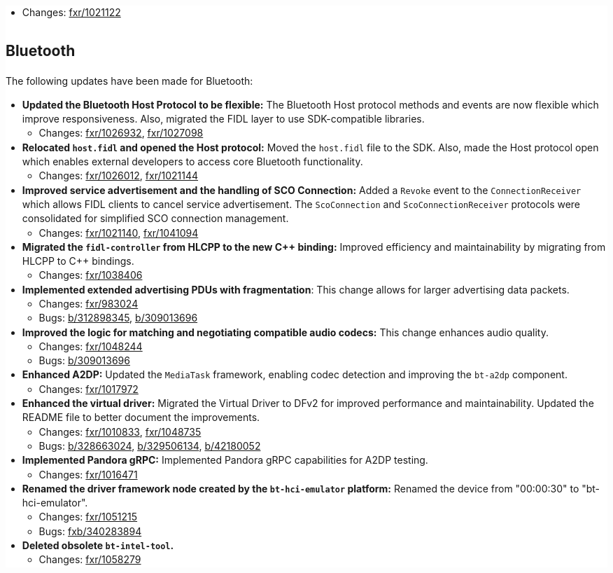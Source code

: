   * Changes: [fxr/1021122](https://fuchsia-review.googlesource.com/c/fuchsia/+/1021122)  

## Bluetooth

The following updates have been made for Bluetooth:

* **Updated the Bluetooth Host Protocol to be flexible:** The Bluetooth Host protocol methods and events are now flexible which improve responsiveness. Also, migrated the FIDL layer to use SDK-compatible libraries.  
  * Changes: [fxr/1026932](https://fuchsia-review.googlesource.com/c/fuchsia/+/1026932), [fxr/1027098](https://fuchsia-review.googlesource.com/c/fuchsia/+/1027098)  
* **Relocated `host.fidl` and opened the Host protocol:** Moved the `host.fidl` file to the SDK. Also, made the Host protocol open which enables external developers to access core Bluetooth functionality.  
  * Changes: [fxr/1026012](https://fuchsia-review.googlesource.com/c/fuchsia/+/1026012), [fxr/1021144](https://fuchsia-review.googlesource.com/c/fuchsia/+/1021144)  
* **Improved service advertisement and the handling of SCO Connection:** Added a `Revoke` event to the `ConnectionReceiver` which allows FIDL clients to cancel service advertisement. The `ScoConnection` and `ScoConnectionReceiver` protocols were consolidated for simplified SCO connection management.  
  * Changes: [fxr/1021140](https://fuchsia-review.googlesource.com/c/fuchsia/+/1021140), [fxr/1041094](https://fuchsia-review.googlesource.com/c/fuchsia/+/1041094)  
* **Migrated the `fidl-controller` from HLCPP to the new C++ binding:** Improved efficiency and maintainability by migrating from HLCPP to C++ bindings.  
  * Changes: [fxr/1038406](https://fuchsia-review.googlesource.com/c/fuchsia/+/1038406)  
* **Implemented extended advertising PDUs with fragmentation**: This change allows for larger advertising data packets.   
  * Changes: [fxr/983024](https://fuchsia-review.googlesource.com/c/fuchsia/+/983024)  
  * Bugs: [b/312898345](https://bugs.fuchsia.dev/p/fuchsia/issues/detail?id=312898345), [b/309013696](https://bugs.fuchsia.dev/p/fuchsia/issues/detail?id=309013696)  
* **Improved the logic for matching and negotiating compatible audio codecs:** This change enhances audio quality.  
  * Changes: [fxr/1048244](https://fuchsia-review.googlesource.com/c/fuchsia/+/1048244)  
  * Bugs: [b/309013696](https://bugs.fuchsia.dev/p/fuchsia/issues/detail?id=309013696)  
* **Enhanced A2DP:** Updated the `MediaTask` framework, enabling codec detection and improving the `bt-a2dp` component.  
  * Changes: [fxr/1017972](https://fuchsia-review.googlesource.com/c/fuchsia/+/1017972)  
* **Enhanced the virtual driver:** Migrated the Virtual Driver to DFv2 for improved performance and maintainability. Updated the README file to better document the improvements.  
  * Changes: [fxr/1010833](https://fuchsia-review.googlesource.com/c/fuchsia/+/1010833), [fxr/1048735](https://fuchsia-review.googlesource.com/c/fuchsia/+/1048735)  
  * Bugs: [b/328663024](https://bugs.fuchsia.dev/p/fuchsia/issues/detail?id=328663024), [b/329506134](https://bugs.fuchsia.dev/p/fuchsia/issues/detail?id=329506134), [b/42180052](https://bugs.fuchsia.dev/p/fuchsia/issues/detail?id=42180052)  
* **Implemented Pandora gRPC:** Implemented Pandora gRPC capabilities for A2DP testing.  
  * Changes: [fxr/1016471](https://fuchsia-review.googlesource.com/c/fuchsia/+/1016471)  
* **Renamed the driver framework node created by the `bt-hci-emulator` platform:** Renamed the device from "00:00:30" to "bt-hci-emulator".  
  * Changes: [fxr/1051215](https://fuchsia-review.googlesource.com/c/fuchsia/+/1051215)  
  * Bugs: [fxb/340283894](https://fxbug.dev/340283894)  
* **Deleted obsolete `bt-intel-tool`.**  
  * Changes: [fxr/1058279](https://fuchsia-review.googlesource.com/c/fuchsia/+/1058279)  
